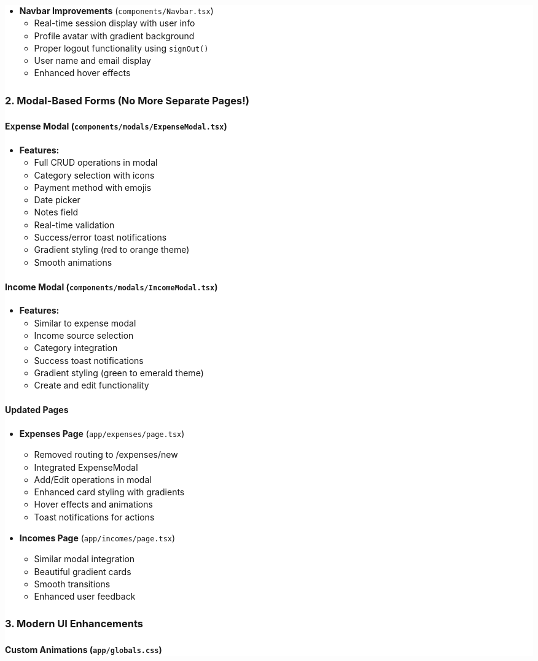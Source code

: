 - **Navbar Improvements** (`components/Navbar.tsx`)
  - Real-time session display with user info
  - Profile avatar with gradient background
  - Proper logout functionality using `signOut()`
  - User name and email display
  - Enhanced hover effects

### 2. Modal-Based Forms (No More Separate Pages!)

#### Expense Modal (`components/modals/ExpenseModal.tsx`)

- **Features:**
  - Full CRUD operations in modal
  - Category selection with icons
  - Payment method with emojis
  - Date picker
  - Notes field
  - Real-time validation
  - Success/error toast notifications
  - Gradient styling (red to orange theme)
  - Smooth animations

#### Income Modal (`components/modals/IncomeModal.tsx`)

- **Features:**
  - Similar to expense modal
  - Income source selection
  - Category integration
  - Success toast notifications
  - Gradient styling (green to emerald theme)
  - Create and edit functionality

#### Updated Pages

- **Expenses Page** (`app/expenses/page.tsx`)

  - Removed routing to /expenses/new
  - Integrated ExpenseModal
  - Add/Edit operations in modal
  - Enhanced card styling with gradients
  - Hover effects and animations
  - Toast notifications for actions

- **Incomes Page** (`app/incomes/page.tsx`)
  - Similar modal integration
  - Beautiful gradient cards
  - Smooth transitions
  - Enhanced user feedback

### 3. Modern UI Enhancements

#### Custom Animations (`app/globals.css`)
